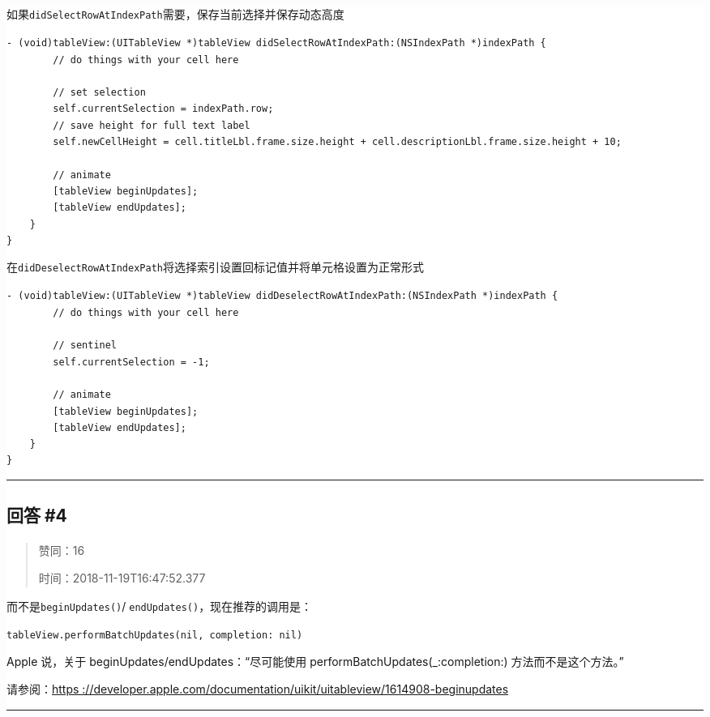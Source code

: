 如果`didSelectRowAtIndexPath`需要，保存当前选择并保存动态高度

```
- (void)tableView:(UITableView *)tableView didSelectRowAtIndexPath:(NSIndexPath *)indexPath {
        // do things with your cell here

        // set selection
        self.currentSelection = indexPath.row;
        // save height for full text label
        self.newCellHeight = cell.titleLbl.frame.size.height + cell.descriptionLbl.frame.size.height + 10;

        // animate
        [tableView beginUpdates];
        [tableView endUpdates];
    }
} 
```

在`didDeselectRowAtIndexPath`将选择索引设置回标记值并将单元格设置为正常形式

```
- (void)tableView:(UITableView *)tableView didDeselectRowAtIndexPath:(NSIndexPath *)indexPath {       
        // do things with your cell here

        // sentinel
        self.currentSelection = -1;

        // animate
        [tableView beginUpdates];
        [tableView endUpdates];
    }
} 
```

* * *

## 回答 #4

> 赞同：16
> 
> 时间：2018-11-19T16:47:52.377

而不是`beginUpdates()`/ `endUpdates()`，现在推荐的调用是：

```
tableView.performBatchUpdates(nil, completion: nil) 
```

Apple 说，关于 beginUpdates/endUpdates：“尽可能使用 performBatchUpdates(_:completion:) 方法而不是这个方法。”

请参阅：[https ://developer.apple.com/documentation/uikit/uitableview/1614908-beginupdates](https://developer.apple.com/documentation/uikit/uitableview/1614908-beginupdates)

* * *
